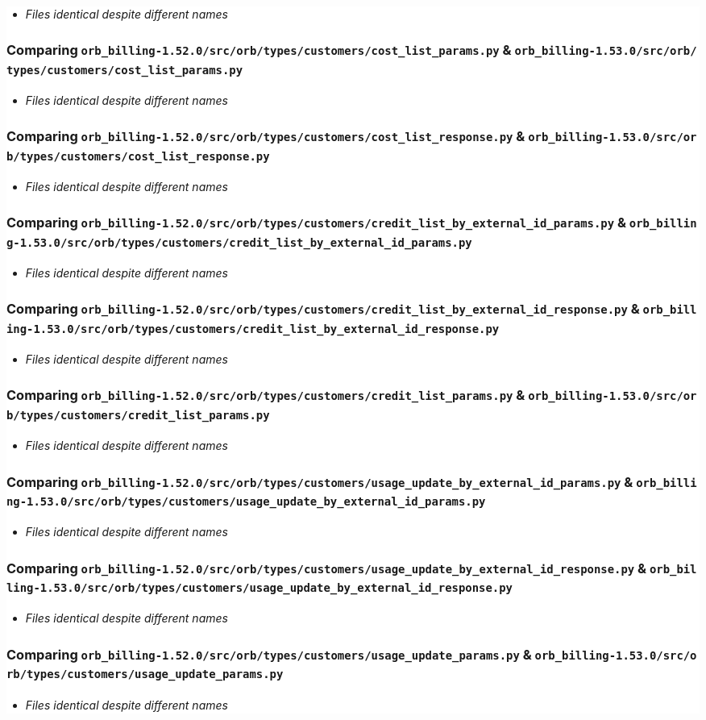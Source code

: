  * *Files identical despite different names*

### Comparing `orb_billing-1.52.0/src/orb/types/customers/cost_list_params.py` & `orb_billing-1.53.0/src/orb/types/customers/cost_list_params.py`

 * *Files identical despite different names*

### Comparing `orb_billing-1.52.0/src/orb/types/customers/cost_list_response.py` & `orb_billing-1.53.0/src/orb/types/customers/cost_list_response.py`

 * *Files identical despite different names*

### Comparing `orb_billing-1.52.0/src/orb/types/customers/credit_list_by_external_id_params.py` & `orb_billing-1.53.0/src/orb/types/customers/credit_list_by_external_id_params.py`

 * *Files identical despite different names*

### Comparing `orb_billing-1.52.0/src/orb/types/customers/credit_list_by_external_id_response.py` & `orb_billing-1.53.0/src/orb/types/customers/credit_list_by_external_id_response.py`

 * *Files identical despite different names*

### Comparing `orb_billing-1.52.0/src/orb/types/customers/credit_list_params.py` & `orb_billing-1.53.0/src/orb/types/customers/credit_list_params.py`

 * *Files identical despite different names*

### Comparing `orb_billing-1.52.0/src/orb/types/customers/usage_update_by_external_id_params.py` & `orb_billing-1.53.0/src/orb/types/customers/usage_update_by_external_id_params.py`

 * *Files identical despite different names*

### Comparing `orb_billing-1.52.0/src/orb/types/customers/usage_update_by_external_id_response.py` & `orb_billing-1.53.0/src/orb/types/customers/usage_update_by_external_id_response.py`

 * *Files identical despite different names*

### Comparing `orb_billing-1.52.0/src/orb/types/customers/usage_update_params.py` & `orb_billing-1.53.0/src/orb/types/customers/usage_update_params.py`

 * *Files identical despite different names*
